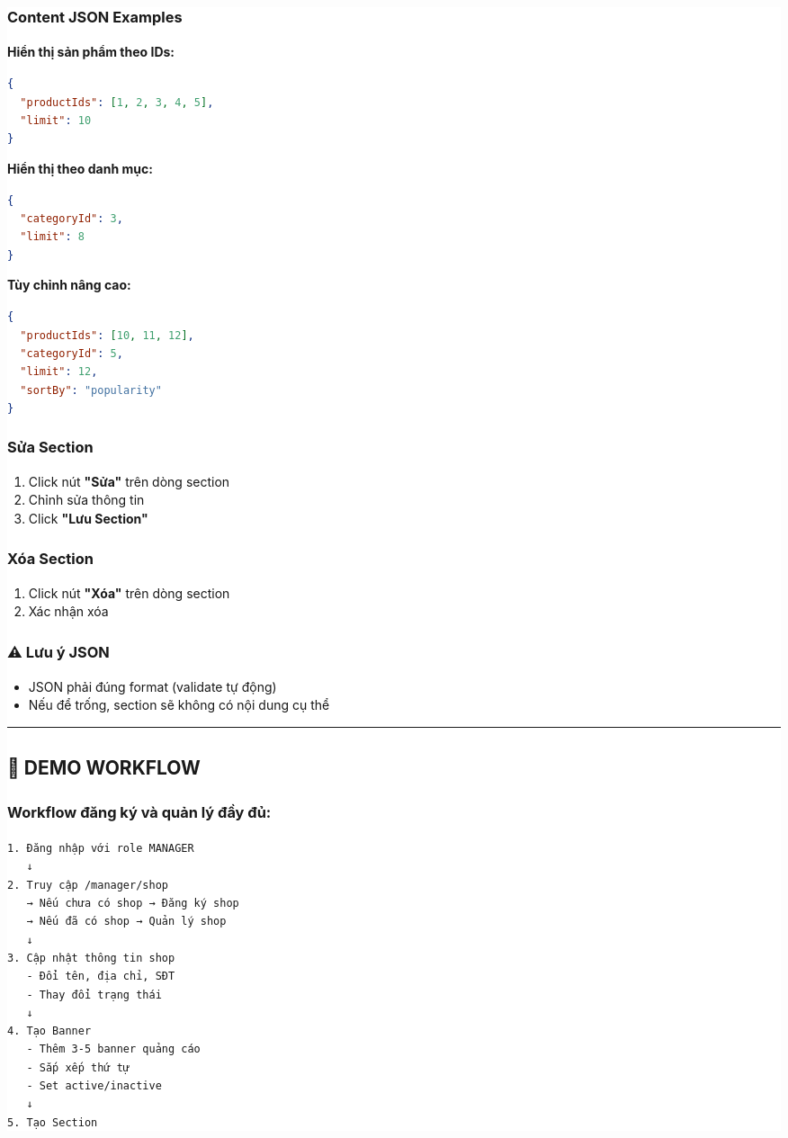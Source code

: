 
### Content JSON Examples

**Hiển thị sản phẩm theo IDs:**
```json
{
  "productIds": [1, 2, 3, 4, 5],
  "limit": 10
}
```

**Hiển thị theo danh mục:**
```json
{
  "categoryId": 3,
  "limit": 8
}
```

**Tùy chỉnh nâng cao:**
```json
{
  "productIds": [10, 11, 12],
  "categoryId": 5,
  "limit": 12,
  "sortBy": "popularity"
}
```

### Sửa Section
1. Click nút **"Sửa"** trên dòng section
2. Chỉnh sửa thông tin
3. Click **"Lưu Section"**

### Xóa Section
1. Click nút **"Xóa"** trên dòng section
2. Xác nhận xóa

### ⚠️ Lưu ý JSON
- JSON phải đúng format (validate tự động)
- Nếu để trống, section sẽ không có nội dung cụ thể

---

## 🚀 DEMO WORKFLOW

### Workflow đăng ký và quản lý đầy đủ:

```
1. Đăng nhập với role MANAGER
   ↓
2. Truy cập /manager/shop
   → Nếu chưa có shop → Đăng ký shop
   → Nếu đã có shop → Quản lý shop
   ↓
3. Cập nhật thông tin shop
   - Đổi tên, địa chỉ, SĐT
   - Thay đổi trạng thái
   ↓
4. Tạo Banner
   - Thêm 3-5 banner quảng cáo
   - Sắp xếp thứ tự
   - Set active/inactive
   ↓
5. Tạo Section
```